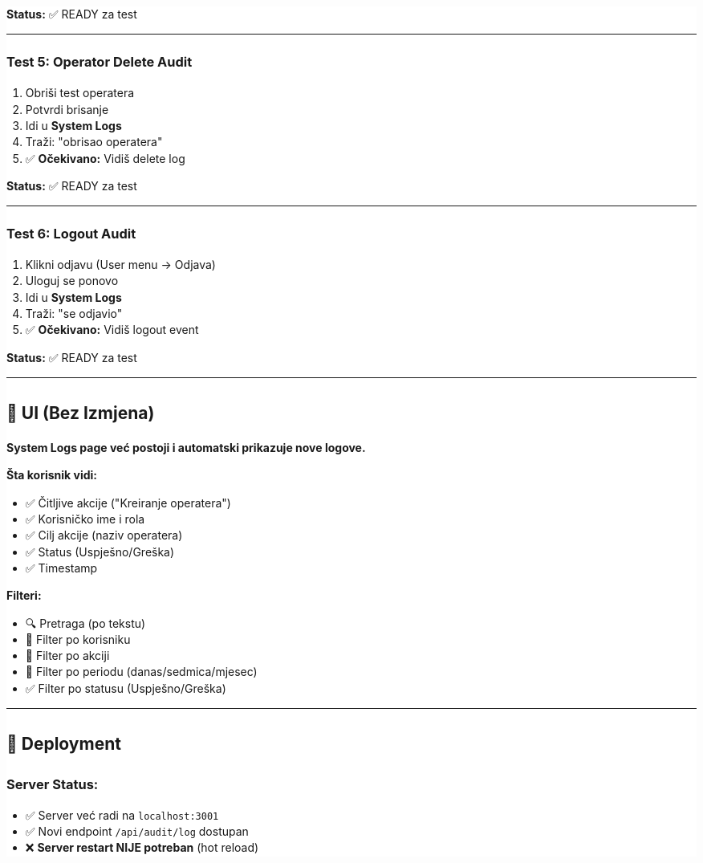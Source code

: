 **Status:** ✅ READY za test

---

### **Test 5: Operator Delete Audit**
1. Obriši test operatera
2. Potvrdi brisanje
3. Idi u **System Logs**
4. Traži: "obrisao operatera"
5. ✅ **Očekivano:** Vidiš delete log

**Status:** ✅ READY za test

---

### **Test 6: Logout Audit**
1. Klikni odjavu (User menu → Odjava)
2. Uloguj se ponovo
3. Idi u **System Logs**
4. Traži: "se odjavio"
5. ✅ **Očekivano:** Vidiš logout event

**Status:** ✅ READY za test

---

## 🎨 UI (Bez Izmjena)

**System Logs page već postoji i automatski prikazuje nove logove.**

**Šta korisnik vidi:**
- ✅ Čitljive akcije ("Kreiranje operatera")
- ✅ Korisničko ime i rola
- ✅ Cilj akcije (naziv operatera)
- ✅ Status (Uspješno/Greška)
- ✅ Timestamp

**Filteri:**
- 🔍 Pretraga (po tekstu)
- 👤 Filter po korisniku
- 🎯 Filter po akciji
- 📅 Filter po periodu (danas/sedmica/mjesec)
- ✅ Filter po statusu (Uspješno/Greška)

---

## 🚀 Deployment

### **Server Status:**
- ✅ Server već radi na `localhost:3001`
- ✅ Novi endpoint `/api/audit/log` dostupan
- ❌ **Server restart NIJE potreban** (hot reload)
